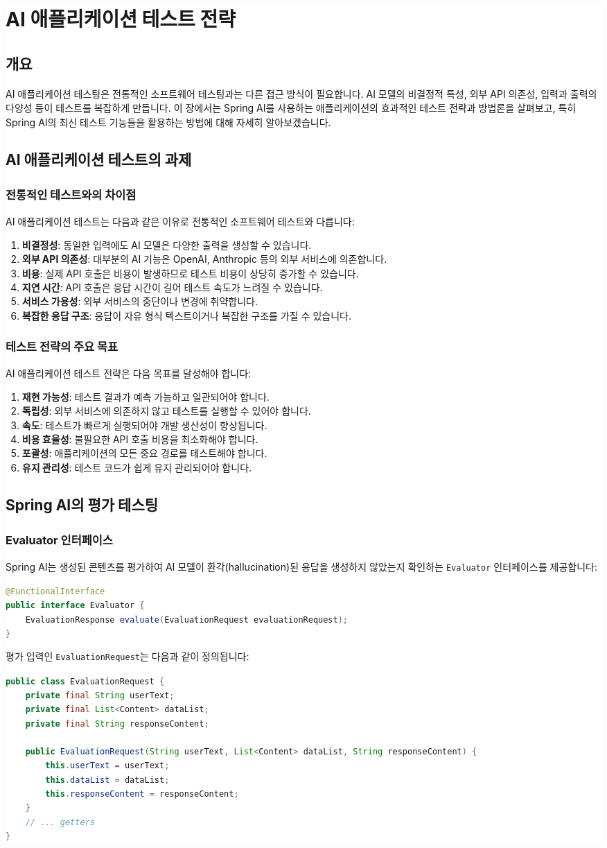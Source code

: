 # AI 애플리케이션 테스트 전략

## 개요

AI 애플리케이션 테스팅은 전통적인 소프트웨어 테스팅과는 다른 접근 방식이 필요합니다. AI 모델의 비결정적 특성, 외부 API 의존성, 입력과 출력의 다양성 등이 테스트를 복잡하게 만듭니다. 이 장에서는 Spring AI를 사용하는 애플리케이션의 효과적인 테스트 전략과 방법론을 살펴보고, 특히 Spring AI의 최신 테스트 기능들을 활용하는 방법에 대해 자세히 알아보겠습니다.

## AI 애플리케이션 테스트의 과제

### 전통적인 테스트와의 차이점

AI 애플리케이션 테스트는 다음과 같은 이유로 전통적인 소프트웨어 테스트와 다릅니다:

1. **비결정성**: 동일한 입력에도 AI 모델은 다양한 출력을 생성할 수 있습니다.
2. **외부 API 의존성**: 대부분의 AI 기능은 OpenAI, Anthropic 등의 외부 서비스에 의존합니다.
3. **비용**: 실제 API 호출은 비용이 발생하므로 테스트 비용이 상당히 증가할 수 있습니다.
4. **지연 시간**: API 호출은 응답 시간이 길어 테스트 속도가 느려질 수 있습니다.
5. **서비스 가용성**: 외부 서비스의 중단이나 변경에 취약합니다.
6. **복잡한 응답 구조**: 응답이 자유 형식 텍스트이거나 복잡한 구조를 가질 수 있습니다.

### 테스트 전략의 주요 목표

AI 애플리케이션 테스트 전략은 다음 목표를 달성해야 합니다:

1. **재현 가능성**: 테스트 결과가 예측 가능하고 일관되어야 합니다.
2. **독립성**: 외부 서비스에 의존하지 않고 테스트를 실행할 수 있어야 합니다.
3. **속도**: 테스트가 빠르게 실행되어야 개발 생산성이 향상됩니다.
4. **비용 효율성**: 불필요한 API 호출 비용을 최소화해야 합니다.
5. **포괄성**: 애플리케이션의 모든 중요 경로를 테스트해야 합니다.
6. **유지 관리성**: 테스트 코드가 쉽게 유지 관리되어야 합니다.

## Spring AI의 평가 테스팅

### Evaluator 인터페이스

Spring AI는 생성된 콘텐츠를 평가하여 AI 모델이 환각(hallucination)된 응답을 생성하지 않았는지 확인하는 `Evaluator` 인터페이스를 제공합니다:

```java
@FunctionalInterface
public interface Evaluator {
    EvaluationResponse evaluate(EvaluationRequest evaluationRequest);
}
```

평가 입력인 `EvaluationRequest`는 다음과 같이 정의됩니다:

```java
public class EvaluationRequest {
    private final String userText;
    private final List<Content> dataList;
    private final String responseContent;
    
    public EvaluationRequest(String userText, List<Content> dataList, String responseContent) {
        this.userText = userText;
        this.dataList = dataList;
        this.responseContent = responseContent;
    }
    // ... getters
}
```
